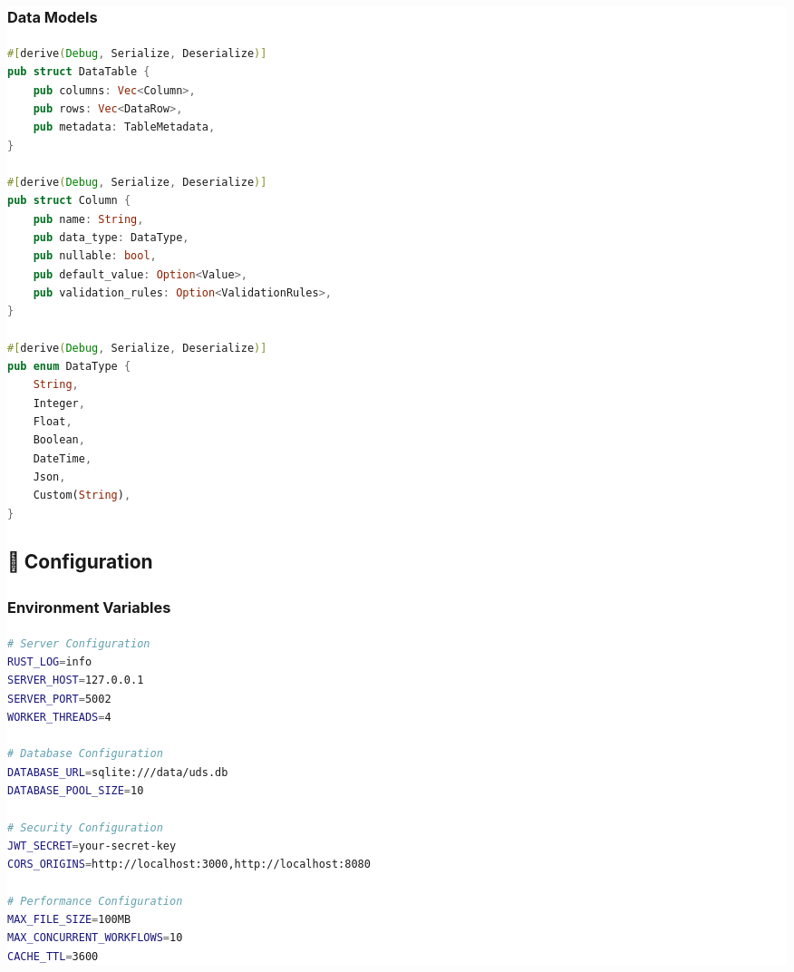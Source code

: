### Data Models
```rust
#[derive(Debug, Serialize, Deserialize)]
pub struct DataTable {
    pub columns: Vec<Column>,
    pub rows: Vec<DataRow>,
    pub metadata: TableMetadata,
}

#[derive(Debug, Serialize, Deserialize)]
pub struct Column {
    pub name: String,
    pub data_type: DataType,
    pub nullable: bool,
    pub default_value: Option<Value>,
    pub validation_rules: Option<ValidationRules>,
}

#[derive(Debug, Serialize, Deserialize)]
pub enum DataType {
    String,
    Integer,
    Float,
    Boolean,
    DateTime,
    Json,
    Custom(String),
}
```

## 🔧 Configuration

### Environment Variables
```bash
# Server Configuration
RUST_LOG=info
SERVER_HOST=127.0.0.1
SERVER_PORT=5002
WORKER_THREADS=4

# Database Configuration
DATABASE_URL=sqlite:///data/uds.db
DATABASE_POOL_SIZE=10

# Security Configuration
JWT_SECRET=your-secret-key
CORS_ORIGINS=http://localhost:3000,http://localhost:8080

# Performance Configuration
MAX_FILE_SIZE=100MB
MAX_CONCURRENT_WORKFLOWS=10
CACHE_TTL=3600
```
